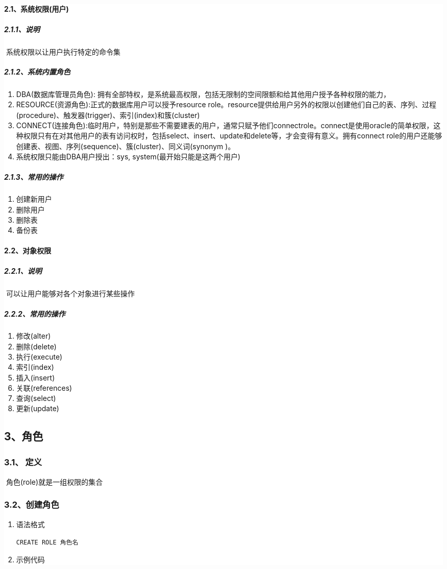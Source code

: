 #### 2.1、系统权限(用户)

##### 2.1.1、说明

​	系统权限以让用户执行特定的命令集

##### 2.1.2、系统内置角色

1. DBA(数据库管理员角色): 拥有全部特权，是系统最高权限，包括无限制的空间限额和给其他用户授予各种权限的能力，
2. RESOURCE(资源角色):正式的数据库用户可以授予resource role。resource提供给用户另外的权限以创建他们自己的表、序列、过程(procedure)、触发器(trigger)、索引(index)和簇(cluster)
3. CONNECT(连接角色):临时用户，特别是那些不需要建表的用户，通常只赋予他们connectrole。connect是使用oracle的简单权限，这种权限只有在对其他用户的表有访问权时，包括select、insert、update和delete等，才会变得有意义。拥有connect role的用户还能够创建表、视图、序列(sequence)、簇(cluster)、同义词(synonym )。
4. 系统权限只能由DBA用户授出：sys, system(最开始只能是这两个用户)

##### 2.1.3、常用的操作

1. 创建新用户
2. 删除用户
3. 删除表
4. 备份表

#### 2.2、对象权限

##### 2.2.1、说明

​	可以让用户能够对各个对象进行某些操作

##### 2.2.2、常用的操作

1. 修改(alter)
2. 删除(delete)
3. 执行(execute)
4. 索引(index)
5. 插入(insert)
6. 关联(references)
7. 查询(select) 
8. 更新(update)

## 3、角色

### 3.1、 定义

​	角色(role)就是一组权限的集合

### 3.2、创建角色

1. 语法格式

   ```
   CREATE ROLE 角色名
   ```

2. 示例代码
